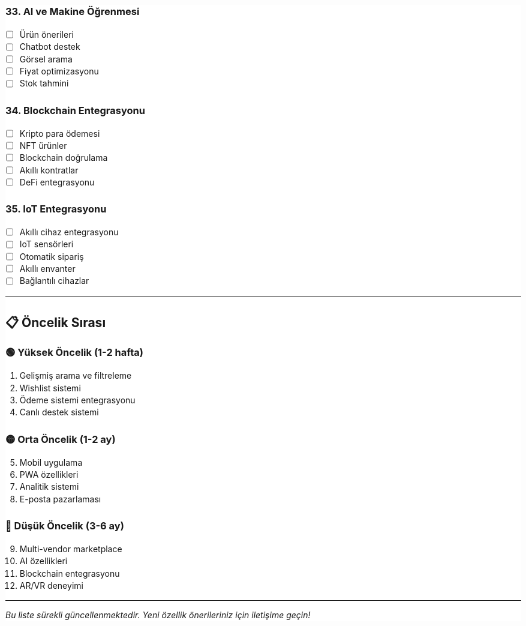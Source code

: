 ### 33. **AI ve Makine Öğrenmesi**
- [ ] Ürün önerileri
- [ ] Chatbot destek
- [ ] Görsel arama
- [ ] Fiyat optimizasyonu
- [ ] Stok tahmini

### 34. **Blockchain Entegrasyonu**
- [ ] Kripto para ödemesi
- [ ] NFT ürünler
- [ ] Blockchain doğrulama
- [ ] Akıllı kontratlar
- [ ] DeFi entegrasyonu

### 35. **IoT Entegrasyonu**
- [ ] Akıllı cihaz entegrasyonu
- [ ] IoT sensörleri
- [ ] Otomatik sipariş
- [ ] Akıllı envanter
- [ ] Bağlantılı cihazlar

---

## 📋 Öncelik Sırası

### 🟢 Yüksek Öncelik (1-2 hafta)
1. Gelişmiş arama ve filtreleme
2. Wishlist sistemi
3. Ödeme sistemi entegrasyonu
4. Canlı destek sistemi

### 🟡 Orta Öncelik (1-2 ay)
5. Mobil uygulama
6. PWA özellikleri
7. Analitik sistemi
8. E-posta pazarlaması

### 🔴 Düşük Öncelik (3-6 ay)
9. Multi-vendor marketplace
10. AI özellikleri
11. Blockchain entegrasyonu
12. AR/VR deneyimi

---

*Bu liste sürekli güncellenmektedir. Yeni özellik önerileriniz için iletişime geçin!*






